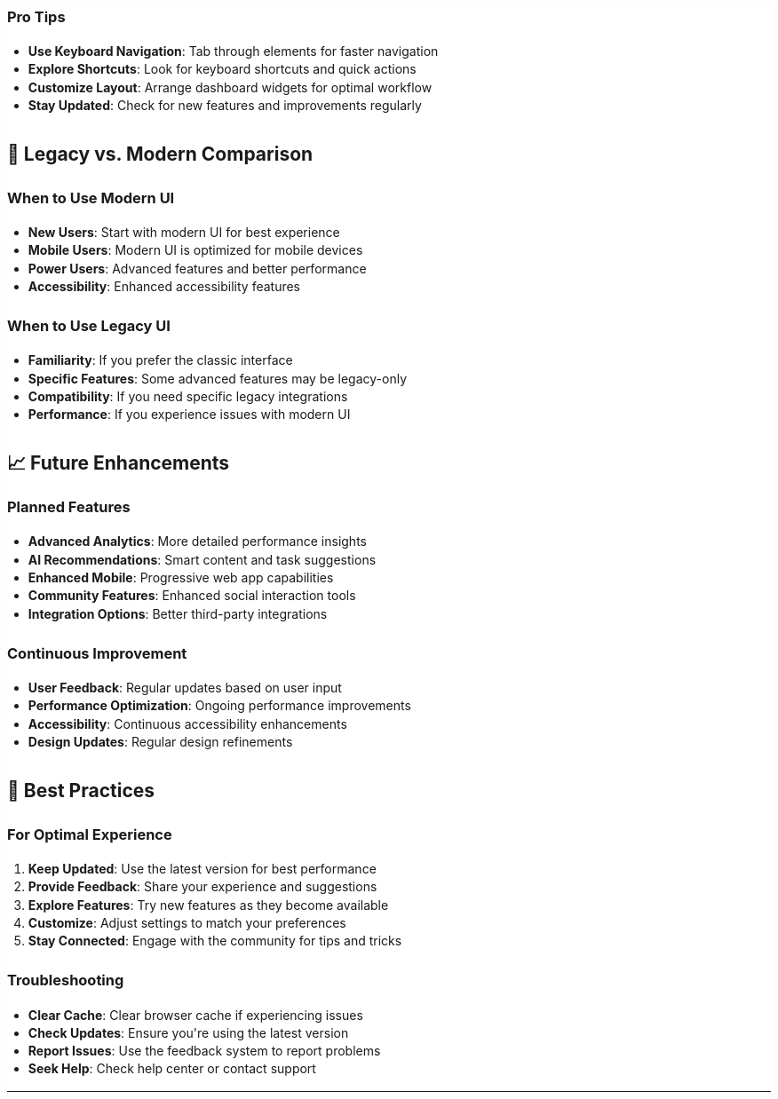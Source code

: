 ### **Pro Tips**
- **Use Keyboard Navigation**: Tab through elements for faster navigation
- **Explore Shortcuts**: Look for keyboard shortcuts and quick actions
- **Customize Layout**: Arrange dashboard widgets for optimal workflow
- **Stay Updated**: Check for new features and improvements regularly

## 🔄 **Legacy vs. Modern Comparison**

### **When to Use Modern UI**
- **New Users**: Start with modern UI for best experience
- **Mobile Users**: Modern UI is optimized for mobile devices
- **Power Users**: Advanced features and better performance
- **Accessibility**: Enhanced accessibility features

### **When to Use Legacy UI**
- **Familiarity**: If you prefer the classic interface
- **Specific Features**: Some advanced features may be legacy-only
- **Compatibility**: If you need specific legacy integrations
- **Performance**: If you experience issues with modern UI

## 📈 **Future Enhancements**

### **Planned Features**
- **Advanced Analytics**: More detailed performance insights
- **AI Recommendations**: Smart content and task suggestions
- **Enhanced Mobile**: Progressive web app capabilities
- **Community Features**: Enhanced social interaction tools
- **Integration Options**: Better third-party integrations

### **Continuous Improvement**
- **User Feedback**: Regular updates based on user input
- **Performance Optimization**: Ongoing performance improvements
- **Accessibility**: Continuous accessibility enhancements
- **Design Updates**: Regular design refinements

## 🎯 **Best Practices**

### **For Optimal Experience**
1. **Keep Updated**: Use the latest version for best performance
2. **Provide Feedback**: Share your experience and suggestions
3. **Explore Features**: Try new features as they become available
4. **Customize**: Adjust settings to match your preferences
5. **Stay Connected**: Engage with the community for tips and tricks

### **Troubleshooting**
- **Clear Cache**: Clear browser cache if experiencing issues
- **Check Updates**: Ensure you're using the latest version
- **Report Issues**: Use the feedback system to report problems
- **Seek Help**: Check help center or contact support

---